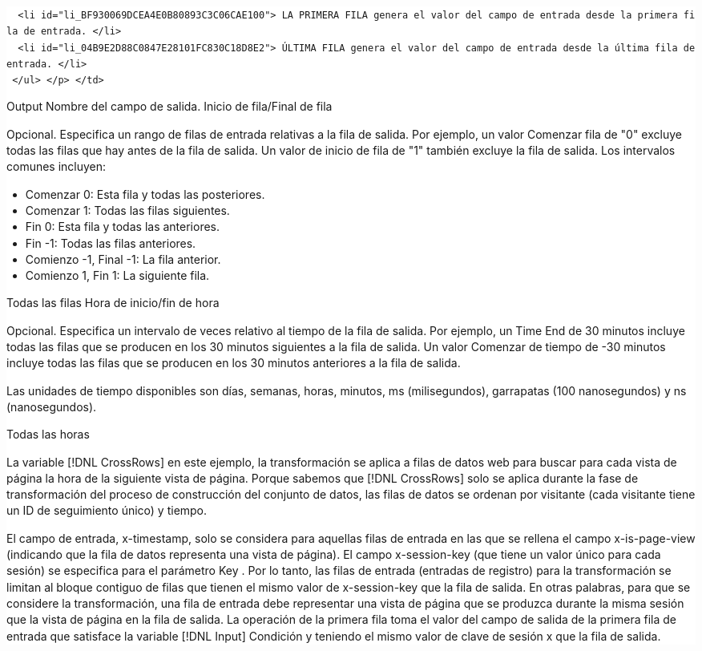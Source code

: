       <li id="li_BF930069DCEA4E0B80893C3C06CAE100"> LA PRIMERA FILA genera el valor del campo de entrada desde la primera fila de entrada. </li> 
      <li id="li_04B9E2D88C0847E28101FC830C18D8E2"> ÚLTIMA FILA genera el valor del campo de entrada desde la última fila de entrada. </li> 
     </ul> </p> </td> 
   <td colname="col3"> </td> 
  </tr> 
  <tr> 
   <td colname="col1"> Output </td> 
   <td colname="col2"> Nombre del campo de salida. </td> 
   <td colname="col3"> </td> 
  </tr> 
  <tr> 
   <td colname="col1"> Inicio de fila/Final de fila </td> 
   <td colname="col2"> <p>Opcional. Especifica un rango de filas de entrada relativas a la fila de salida. Por ejemplo, un valor Comenzar fila de "0" excluye todas las filas que hay antes de la fila de salida. Un valor de inicio de fila de "1" también excluye la fila de salida. Los intervalos comunes incluyen: 
     <ul id="ul_B030F32A5146430BA50DD4FAB4A527B0"> 
      <li id="li_30DFB8C0265349C295943A1CB8077B86"> Comenzar 0: Esta fila y todas las posteriores. </li> 
      <li id="li_9090C2E94E394351867BC5B78F27B41C"> Comenzar 1: Todas las filas siguientes. </li> 
      <li id="li_F870DC913E3F45BA94EE2EC04D344DE0"> Fin 0: Esta fila y todas las anteriores. </li> 
      <li id="li_B8A576E419744D84AB1298E5155B583E"> Fin -1: Todas las filas anteriores. </li> 
      <li id="li_CD2307A262D34542A2860FF07005CAD7"> Comienzo -1, Final -1: La fila anterior. </li> 
      <li id="li_6BF30B7BB7CC40A68B2332A3C11DD3B5"> Comienzo 1, Fin 1: La siguiente fila. </li> 
     </ul> </p> </td> 
   <td colname="col3"> Todas las filas </td> 
  </tr> 
  <tr> 
   <td colname="col1"> Hora de inicio/fin de hora </td> 
   <td colname="col2"> <p>Opcional. Especifica un intervalo de veces relativo al tiempo de la fila de salida. Por ejemplo, un Time End de 30 minutos incluye todas las filas que se producen en los 30 minutos siguientes a la fila de salida. Un valor Comenzar de tiempo de -30 minutos incluye todas las filas que se producen en los 30 minutos anteriores a la fila de salida. </p> <p> Las unidades de tiempo disponibles son días, semanas, horas, minutos, ms (milisegundos), garrapatas (100 nanosegundos) y ns (nanosegundos). </p> </td> 
   <td colname="col3"> Todas las horas </td> 
  </tr> 
 </tbody> 
</table>

La variable [!DNL CrossRows] en este ejemplo, la transformación se aplica a filas de datos web para buscar para cada vista de página la hora de la siguiente vista de página. Porque sabemos que [!DNL CrossRows] solo se aplica durante la fase de transformación del proceso de construcción del conjunto de datos, las filas de datos se ordenan por visitante (cada visitante tiene un ID de seguimiento único) y tiempo.

El campo de entrada, x-timestamp, solo se considera para aquellas filas de entrada en las que se rellena el campo x-is-page-view (indicando que la fila de datos representa una vista de página). El campo x-session-key (que tiene un valor único para cada sesión) se especifica para el parámetro Key . Por lo tanto, las filas de entrada (entradas de registro) para la transformación se limitan al bloque contiguo de filas que tienen el mismo valor de x-session-key que la fila de salida. En otras palabras, para que se considere la transformación, una fila de entrada debe representar una vista de página que se produzca durante la misma sesión que la vista de página en la fila de salida. La operación de la primera fila toma el valor del campo de salida de la primera fila de entrada que satisface la variable [!DNL Input] Condición y teniendo el mismo valor de clave de sesión x que la fila de salida.
